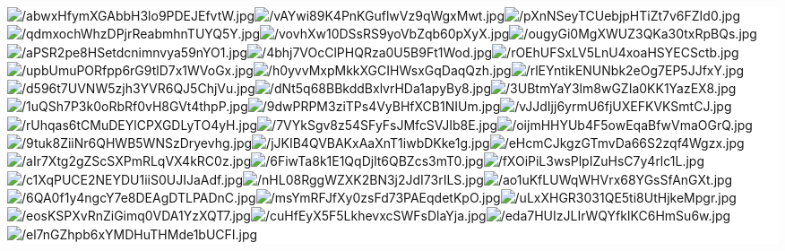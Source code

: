 <img src="https://image.tmdb.org/t/p/original/abwxHfymXGAbbH3lo9PDEJEfvtW.jpg" alt="/abwxHfymXGAbbH3lo9PDEJEfvtW.jpg" title="/abwxHfymXGAbbH3lo9PDEJEfvtW.jpg"><img src="https://image.tmdb.org/t/p/original/vAYwi89K4PnKGuflwVz9qWgxMwt.jpg" alt="/vAYwi89K4PnKGuflwVz9qWgxMwt.jpg" title="/vAYwi89K4PnKGuflwVz9qWgxMwt.jpg"><img src="https://image.tmdb.org/t/p/original/pXnNSeyTCUebjpHTiZt7v6FZId0.jpg" alt="/pXnNSeyTCUebjpHTiZt7v6FZId0.jpg" title="/pXnNSeyTCUebjpHTiZt7v6FZId0.jpg"><img src="https://image.tmdb.org/t/p/original/qdmxochWhzDPjrReabmhnTUYQ5Y.jpg" alt="/qdmxochWhzDPjrReabmhnTUYQ5Y.jpg" title="/qdmxochWhzDPjrReabmhnTUYQ5Y.jpg"><img src="https://image.tmdb.org/t/p/original/vovhXw10DSsRS9yoVbZqb60pXyX.jpg" alt="/vovhXw10DSsRS9yoVbZqb60pXyX.jpg" title="/vovhXw10DSsRS9yoVbZqb60pXyX.jpg"><img src="https://image.tmdb.org/t/p/original/ougyGi0MgXWUZ3QKa30txRpBQs.jpg" alt="/ougyGi0MgXWUZ3QKa30txRpBQs.jpg" title="/ougyGi0MgXWUZ3QKa30txRpBQs.jpg"><img src="https://image.tmdb.org/t/p/original/aPSR2pe8HSetdcnimnvya59nYO1.jpg" alt="/aPSR2pe8HSetdcnimnvya59nYO1.jpg" title="/aPSR2pe8HSetdcnimnvya59nYO1.jpg"><img src="https://image.tmdb.org/t/p/original/4bhj7VOcClPHQRza0U5B9Ft1Wod.jpg" alt="/4bhj7VOcClPHQRza0U5B9Ft1Wod.jpg" title="/4bhj7VOcClPHQRza0U5B9Ft1Wod.jpg"><img src="https://image.tmdb.org/t/p/original/rOEhUFSxLV5LnU4xoaHSYECSctb.jpg" alt="/rOEhUFSxLV5LnU4xoaHSYECSctb.jpg" title="/rOEhUFSxLV5LnU4xoaHSYECSctb.jpg"><img src="https://image.tmdb.org/t/p/original/upbUmuPORfpp6rG9tlD7x1WVoGx.jpg" alt="/upbUmuPORfpp6rG9tlD7x1WVoGx.jpg" title="/upbUmuPORfpp6rG9tlD7x1WVoGx.jpg"><img src="https://image.tmdb.org/t/p/original/h0yvvMxpMkkXGCIHWsxGqDaqQzh.jpg" alt="/h0yvvMxpMkkXGCIHWsxGqDaqQzh.jpg" title="/h0yvvMxpMkkXGCIHWsxGqDaqQzh.jpg"><img src="https://image.tmdb.org/t/p/original/rlEYntikENUNbk2eOg7EP5JJfxY.jpg" alt="/rlEYntikENUNbk2eOg7EP5JJfxY.jpg" title="/rlEYntikENUNbk2eOg7EP5JJfxY.jpg"><img src="https://image.tmdb.org/t/p/original/d596t7UVNW5zjh3YVR6QJ5ChjVu.jpg" alt="/d596t7UVNW5zjh3YVR6QJ5ChjVu.jpg" title="/d596t7UVNW5zjh3YVR6QJ5ChjVu.jpg"><img src="https://image.tmdb.org/t/p/original/dNt5q68BBkddBxlvrHDa1apyBy8.jpg" alt="/dNt5q68BBkddBxlvrHDa1apyBy8.jpg" title="/dNt5q68BBkddBxlvrHDa1apyBy8.jpg"><img src="https://image.tmdb.org/t/p/original/3UBtmYaY3lm8wGZIa0KK1YazEX8.jpg" alt="/3UBtmYaY3lm8wGZIa0KK1YazEX8.jpg" title="/3UBtmYaY3lm8wGZIa0KK1YazEX8.jpg"><img src="https://image.tmdb.org/t/p/original/1uQSh7P3k0oRbRf0vH8GVt4thpP.jpg" alt="/1uQSh7P3k0oRbRf0vH8GVt4thpP.jpg" title="/1uQSh7P3k0oRbRf0vH8GVt4thpP.jpg"><img src="https://image.tmdb.org/t/p/original/9dwPRPM3ziTPs4VyBHfXCB1NIUm.jpg" alt="/9dwPRPM3ziTPs4VyBHfXCB1NIUm.jpg" title="/9dwPRPM3ziTPs4VyBHfXCB1NIUm.jpg"><img src="https://image.tmdb.org/t/p/original/vJJdIjj6yrmU6fjUXEFKVKSmtCJ.jpg" alt="/vJJdIjj6yrmU6fjUXEFKVKSmtCJ.jpg" title="/vJJdIjj6yrmU6fjUXEFKVKSmtCJ.jpg"><img src="https://image.tmdb.org/t/p/original/rUhqas6tCMuDEYlCPXGDLyTO4yH.jpg" alt="/rUhqas6tCMuDEYlCPXGDLyTO4yH.jpg" title="/rUhqas6tCMuDEYlCPXGDLyTO4yH.jpg"><img src="https://image.tmdb.org/t/p/original/7VYkSgv8z54SFyFsJMfcSVJIb8E.jpg" alt="/7VYkSgv8z54SFyFsJMfcSVJIb8E.jpg" title="/7VYkSgv8z54SFyFsJMfcSVJIb8E.jpg"><img src="https://image.tmdb.org/t/p/original/oijmHHYUb4F5owEqaBfwVmaOGrQ.jpg" alt="/oijmHHYUb4F5owEqaBfwVmaOGrQ.jpg" title="/oijmHHYUb4F5owEqaBfwVmaOGrQ.jpg"><img src="https://image.tmdb.org/t/p/original/9tuk8ZiiNr6QHWB5WNSzDryevhg.jpg" alt="/9tuk8ZiiNr6QHWB5WNSzDryevhg.jpg" title="/9tuk8ZiiNr6QHWB5WNSzDryevhg.jpg"><img src="https://image.tmdb.org/t/p/original/jJKIB4QVBAKxAaXnT1iwbDKke1g.jpg" alt="/jJKIB4QVBAKxAaXnT1iwbDKke1g.jpg" title="/jJKIB4QVBAKxAaXnT1iwbDKke1g.jpg"><img src="https://image.tmdb.org/t/p/original/eHcmCJkgzGTmvDa66S2zqf4Wgzx.jpg" alt="/eHcmCJkgzGTmvDa66S2zqf4Wgzx.jpg" title="/eHcmCJkgzGTmvDa66S2zqf4Wgzx.jpg"><img src="https://image.tmdb.org/t/p/original/aIr7Xtg2gZScSXPmRLqVX4kRC0z.jpg" alt="/aIr7Xtg2gZScSXPmRLqVX4kRC0z.jpg" title="/aIr7Xtg2gZScSXPmRLqVX4kRC0z.jpg"><img src="https://image.tmdb.org/t/p/original/6FiwTa8k1E1QqDjlt6QBZcs3mT0.jpg" alt="/6FiwTa8k1E1QqDjlt6QBZcs3mT0.jpg" title="/6FiwTa8k1E1QqDjlt6QBZcs3mT0.jpg"><img src="https://image.tmdb.org/t/p/original/fXOiPiL3wsPlpIZuHsC7y4rlc1L.jpg" alt="/fXOiPiL3wsPlpIZuHsC7y4rlc1L.jpg" title="/fXOiPiL3wsPlpIZuHsC7y4rlc1L.jpg"><img src="https://image.tmdb.org/t/p/original/c1XqPUCE2NEYDU1iiS0UJIJaAdf.jpg" alt="/c1XqPUCE2NEYDU1iiS0UJIJaAdf.jpg" title="/c1XqPUCE2NEYDU1iiS0UJIJaAdf.jpg"><img src="https://image.tmdb.org/t/p/original/nHL08RggWZXK2BN3j2JdI73rILS.jpg" alt="/nHL08RggWZXK2BN3j2JdI73rILS.jpg" title="/nHL08RggWZXK2BN3j2JdI73rILS.jpg"><img src="https://image.tmdb.org/t/p/original/ao1uKfLUWqWHVrx68YGsSfAnGXt.jpg" alt="/ao1uKfLUWqWHVrx68YGsSfAnGXt.jpg" title="/ao1uKfLUWqWHVrx68YGsSfAnGXt.jpg"><img src="https://image.tmdb.org/t/p/original/6QA0f1y4ngcY7e8DEAgDTLPADnC.jpg" alt="/6QA0f1y4ngcY7e8DEAgDTLPADnC.jpg" title="/6QA0f1y4ngcY7e8DEAgDTLPADnC.jpg"><img src="https://image.tmdb.org/t/p/original/msYmRFJfXy0zsFd73PAEqdetKpO.jpg" alt="/msYmRFJfXy0zsFd73PAEqdetKpO.jpg" title="/msYmRFJfXy0zsFd73PAEqdetKpO.jpg"><img src="https://image.tmdb.org/t/p/original/uLxXHGR3031QE5ti8UtHjkeMpgr.jpg" alt="/uLxXHGR3031QE5ti8UtHjkeMpgr.jpg" title="/uLxXHGR3031QE5ti8UtHjkeMpgr.jpg"><img src="https://image.tmdb.org/t/p/original/eosKSPXvRnZiGimq0VDA1YzXQT7.jpg" alt="/eosKSPXvRnZiGimq0VDA1YzXQT7.jpg" title="/eosKSPXvRnZiGimq0VDA1YzXQT7.jpg"><img src="https://image.tmdb.org/t/p/original/cuHfEyX5F5LkhevxcSWFsDlaYja.jpg" alt="/cuHfEyX5F5LkhevxcSWFsDlaYja.jpg" title="/cuHfEyX5F5LkhevxcSWFsDlaYja.jpg"><img src="https://image.tmdb.org/t/p/original/eda7HUIzJLIrWQYfkIKC6HmSu6w.jpg" alt="/eda7HUIzJLIrWQYfkIKC6HmSu6w.jpg" title="/eda7HUIzJLIrWQYfkIKC6HmSu6w.jpg"><img src="https://image.tmdb.org/t/p/original/el7nGZhpb6xYMDHuTHMde1bUCFI.jpg" alt="/el7nGZhpb6xYMDHuTHMde1bUCFI.jpg" title="/el7nGZhpb6xYMDHuTHMde1bUCFI.jpg">